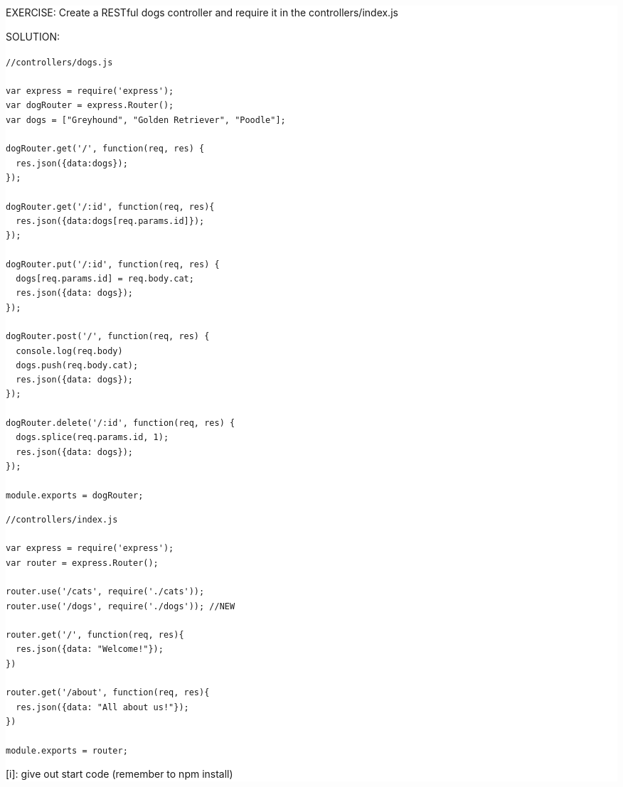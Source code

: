 EXERCISE: Create a RESTful dogs controller and require it in the controllers/index.js

SOLUTION:

```
//controllers/dogs.js

var express = require('express');
var dogRouter = express.Router();
var dogs = ["Greyhound", "Golden Retriever", "Poodle"]; 

dogRouter.get('/', function(req, res) {
  res.json({data:dogs});
});

dogRouter.get('/:id', function(req, res){
  res.json({data:dogs[req.params.id]});
});

dogRouter.put('/:id', function(req, res) {
  dogs[req.params.id] = req.body.cat;
  res.json({data: dogs});
});

dogRouter.post('/', function(req, res) {
  console.log(req.body)
  dogs.push(req.body.cat);
  res.json({data: dogs});
});

dogRouter.delete('/:id', function(req, res) {
  dogs.splice(req.params.id, 1);
  res.json({data: dogs});
});

module.exports = dogRouter;

```


```
//controllers/index.js

var express = require('express');
var router = express.Router();

router.use('/cats', require('./cats'));
router.use('/dogs', require('./dogs')); //NEW

router.get('/', function(req, res){
  res.json({data: "Welcome!"});
})

router.get('/about', function(req, res){
  res.json({data: "All about us!"});
})

module.exports = router;
```




[i]: give out start code (remember to npm install)